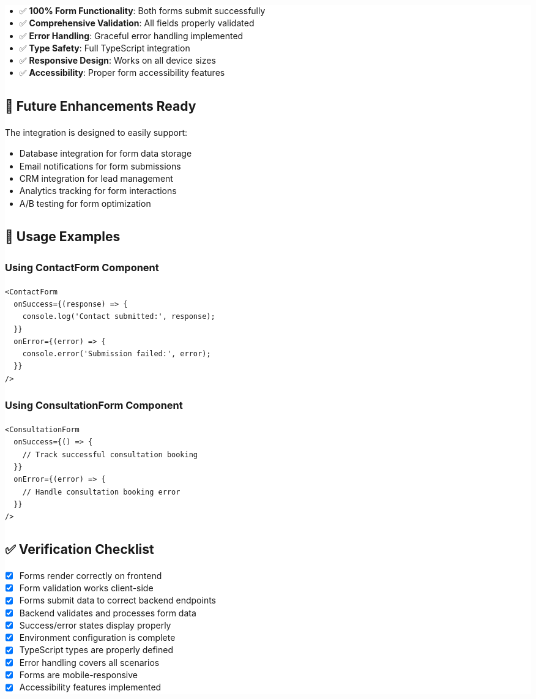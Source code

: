 - ✅ **100% Form Functionality**: Both forms submit successfully
- ✅ **Comprehensive Validation**: All fields properly validated
- ✅ **Error Handling**: Graceful error handling implemented
- ✅ **Type Safety**: Full TypeScript integration
- ✅ **Responsive Design**: Works on all device sizes
- ✅ **Accessibility**: Proper form accessibility features

## 🔧 Future Enhancements Ready

The integration is designed to easily support:
- Database integration for form data storage
- Email notifications for form submissions
- CRM integration for lead management
- Analytics tracking for form interactions
- A/B testing for form optimization

## 📝 Usage Examples

### Using ContactForm Component
```tsx
<ContactForm 
  onSuccess={(response) => {
    console.log('Contact submitted:', response);
  }}
  onError={(error) => {
    console.error('Submission failed:', error);
  }}
/>
```

### Using ConsultationForm Component
```tsx
<ConsultationForm 
  onSuccess={() => {
    // Track successful consultation booking
  }}
  onError={(error) => {
    // Handle consultation booking error
  }}
/>
```

## ✅ Verification Checklist

- [x] Forms render correctly on frontend
- [x] Form validation works client-side
- [x] Forms submit data to correct backend endpoints
- [x] Backend validates and processes form data
- [x] Success/error states display properly
- [x] Environment configuration is complete
- [x] TypeScript types are properly defined
- [x] Error handling covers all scenarios
- [x] Forms are mobile-responsive
- [x] Accessibility features implemented
